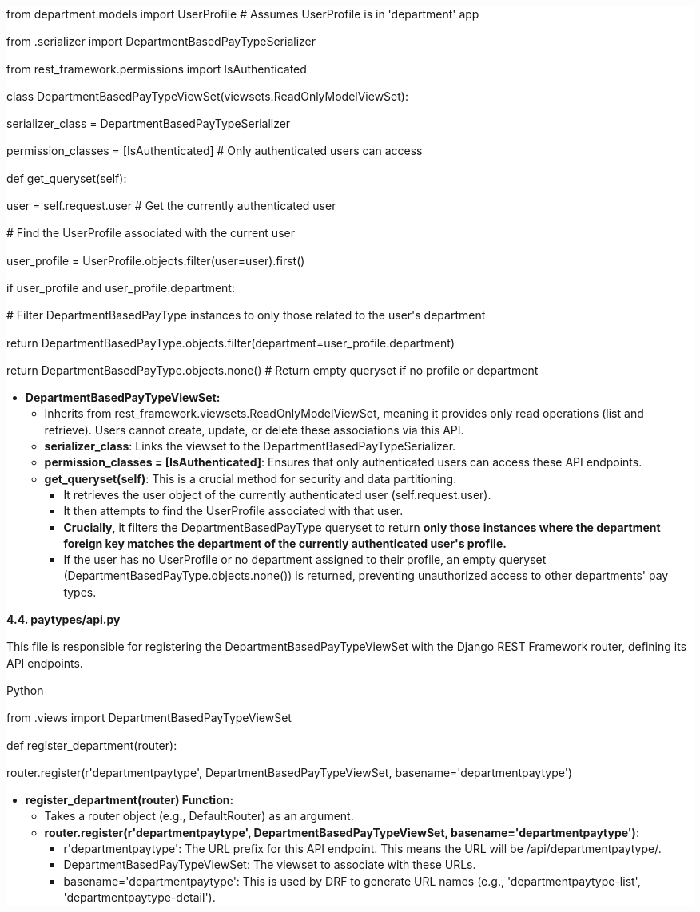 from department.models import UserProfile # Assumes UserProfile is in 'department' app

from .serializer import DepartmentBasedPayTypeSerializer

from rest_framework.permissions import IsAuthenticated

class DepartmentBasedPayTypeViewSet(viewsets.ReadOnlyModelViewSet):

serializer_class = DepartmentBasedPayTypeSerializer

permission_classes = \[IsAuthenticated\] # Only authenticated users can access

def get_queryset(self):

user = self.request.user # Get the currently authenticated user

\# Find the UserProfile associated with the current user

user_profile = UserProfile.objects.filter(user=user).first()

if user_profile and user_profile.department:

\# Filter DepartmentBasedPayType instances to only those related to the user's department

return DepartmentBasedPayType.objects.filter(department=user_profile.department)

return DepartmentBasedPayType.objects.none() # Return empty queryset if no profile or department

- **DepartmentBasedPayTypeViewSet:**
  - Inherits from rest_framework.viewsets.ReadOnlyModelViewSet, meaning it provides only read operations (list and retrieve). Users cannot create, update, or delete these associations via this API.
  - **serializer_class**: Links the viewset to the DepartmentBasedPayTypeSerializer.
  - **permission_classes = \[IsAuthenticated\]**: Ensures that only authenticated users can access these API endpoints.
  - **get_queryset(self)**: This is a crucial method for security and data partitioning.
    - It retrieves the user object of the currently authenticated user (self.request.user).
    - It then attempts to find the UserProfile associated with that user.
    - **Crucially**, it filters the DepartmentBasedPayType queryset to return **only those instances where the department foreign key matches the department of the currently authenticated user's profile.**
    - If the user has no UserProfile or no department assigned to their profile, an empty queryset (DepartmentBasedPayType.objects.none()) is returned, preventing unauthorized access to other departments' pay types.

**4.4. paytypes/api.py**

This file is responsible for registering the DepartmentBasedPayTypeViewSet with the Django REST Framework router, defining its API endpoints.

Python

from .views import DepartmentBasedPayTypeViewSet

def register_department(router):

router.register(r'departmentpaytype', DepartmentBasedPayTypeViewSet, basename='departmentpaytype')

- **register_department(router) Function:**
  - Takes a router object (e.g., DefaultRouter) as an argument.
  - **router.register(r'departmentpaytype', DepartmentBasedPayTypeViewSet, basename='departmentpaytype')**:
    - r'departmentpaytype': The URL prefix for this API endpoint. This means the URL will be /api/departmentpaytype/.
    - DepartmentBasedPayTypeViewSet: The viewset to associate with these URLs.
    - basename='departmentpaytype': This is used by DRF to generate URL names (e.g., 'departmentpaytype-list', 'departmentpaytype-detail').
